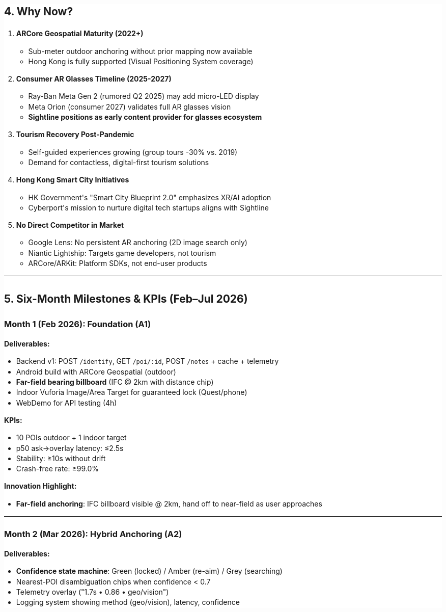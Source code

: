 ## 4. Why Now?

1. **ARCore Geospatial Maturity (2022+)**
   - Sub-meter outdoor anchoring without prior mapping now available
   - Hong Kong is fully supported (Visual Positioning System coverage)

2. **Consumer AR Glasses Timeline (2025-2027)**
   - Ray-Ban Meta Gen 2 (rumored Q2 2025) may add micro-LED display
   - Meta Orion (consumer 2027) validates full AR glasses vision
   - **Sightline positions as early content provider for glasses ecosystem**

3. **Tourism Recovery Post-Pandemic**
   - Self-guided experiences growing (group tours -30% vs. 2019)
   - Demand for contactless, digital-first tourism solutions

4. **Hong Kong Smart City Initiatives**
   - HK Government's "Smart City Blueprint 2.0" emphasizes XR/AI adoption
   - Cyberport's mission to nurture digital tech startups aligns with Sightline

5. **No Direct Competitor in Market**
   - Google Lens: No persistent AR anchoring (2D image search only)
   - Niantic Lightship: Targets game developers, not tourism
   - ARCore/ARKit: Platform SDKs, not end-user products

---

## 5. Six-Month Milestones & KPIs (Feb–Jul 2026)

### Month 1 (Feb 2026): Foundation (A1)
**Deliverables:**
- Backend v1: POST `/identify`, GET `/poi/:id`, POST `/notes` + cache + telemetry
- Android build with ARCore Geospatial (outdoor)
- **Far-field bearing billboard** (IFC @ 2km with distance chip)
- Indoor Vuforia Image/Area Target for guaranteed lock (Quest/phone)
- WebDemo for API testing (4h)

**KPIs:**
- 10 POIs outdoor + 1 indoor target
- p50 ask→overlay latency: ≤2.5s
- Stability: ≥10s without drift
- Crash-free rate: ≥99.0%

**Innovation Highlight:**
- **Far-field anchoring**: IFC billboard visible @ 2km, hand off to near-field as user approaches

---

### Month 2 (Mar 2026): Hybrid Anchoring (A2)
**Deliverables:**
- **Confidence state machine**: Green (locked) / Amber (re-aim) / Grey (searching)
- Nearest-POI disambiguation chips when confidence < 0.7
- Telemetry overlay ("1.7s • 0.86 • geo/vision")
- Logging system showing method (geo/vision), latency, confidence
